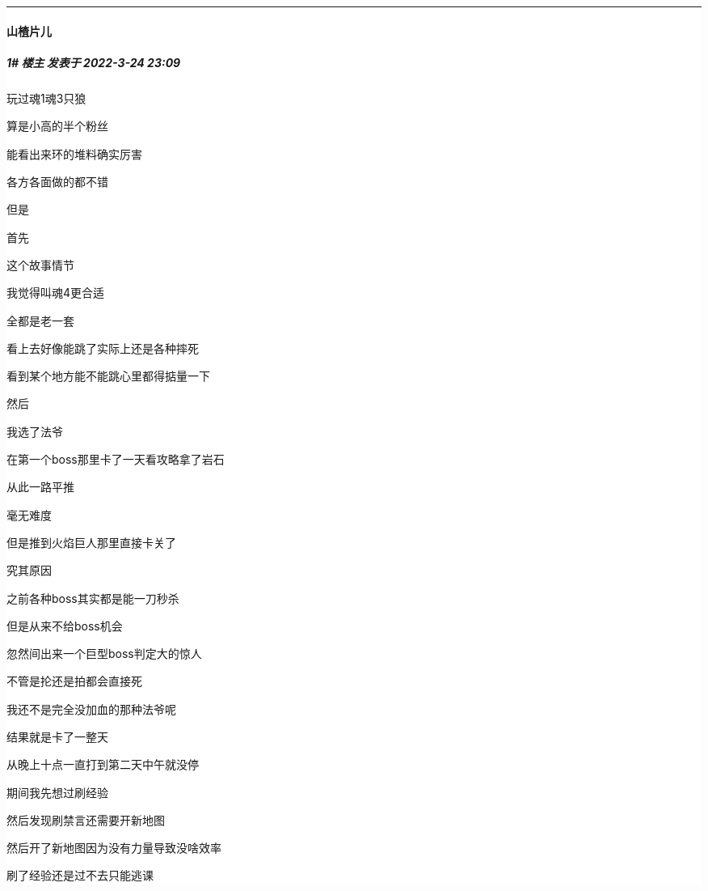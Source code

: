 

*****

####  山楂片儿  
##### 1#       楼主       发表于 2022-3-24 23:09

玩过魂1魂3只狼

算是小高的半个粉丝

能看出来环的堆料确实厉害

各方各面做的都不错

但是

首先

这个故事情节

我觉得叫魂4更合适

全都是老一套

看上去好像能跳了实际上还是各种摔死

看到某个地方能不能跳心里都得掂量一下

然后

我选了法爷

在第一个boss那里卡了一天看攻略拿了岩石

从此一路平推

毫无难度

但是推到火焰巨人那里直接卡关了

究其原因

之前各种boss其实都是能一刀秒杀

但是从来不给boss机会

忽然间出来一个巨型boss判定大的惊人

不管是抡还是拍都会直接死

我还不是完全没加血的那种法爷呢

结果就是卡了一整天

从晚上十点一直打到第二天中午就没停

期间我先想过刷经验

然后发现刷禁言还需要开新地图

然后开了新地图因为没有力量导致没啥效率

刷了经验还是过不去只能逃课
